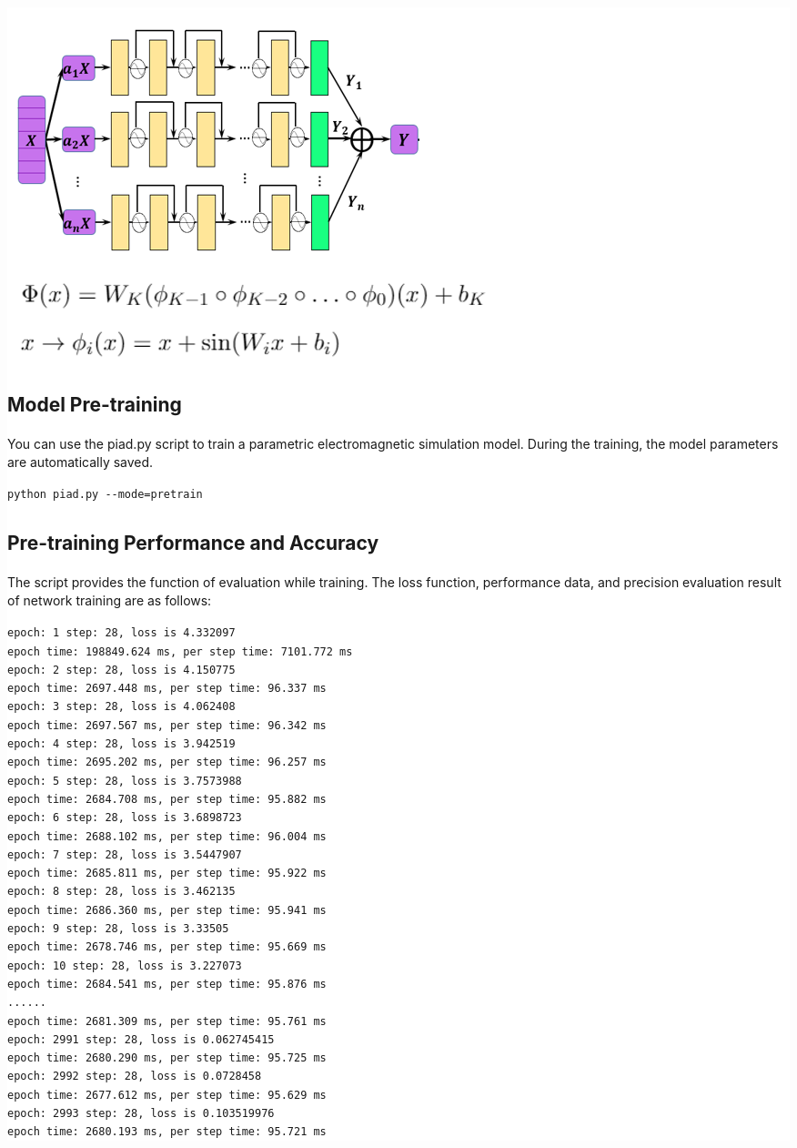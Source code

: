 ![network_architecture](./docs/multi-scale-NN.png)

## Model Pre-training

You can use the piad.py script to train a parametric electromagnetic simulation model. During the training, the model parameters are automatically saved.

```shell
python piad.py --mode=pretrain
```

## Pre-training Performance and Accuracy

The script provides the function of evaluation while training. The loss function, performance data, and precision evaluation result of network training are as follows:

``` log
epoch: 1 step: 28, loss is 4.332097
epoch time: 198849.624 ms, per step time: 7101.772 ms
epoch: 2 step: 28, loss is 4.150775
epoch time: 2697.448 ms, per step time: 96.337 ms
epoch: 3 step: 28, loss is 4.062408
epoch time: 2697.567 ms, per step time: 96.342 ms
epoch: 4 step: 28, loss is 3.942519
epoch time: 2695.202 ms, per step time: 96.257 ms
epoch: 5 step: 28, loss is 3.7573988
epoch time: 2684.708 ms, per step time: 95.882 ms
epoch: 6 step: 28, loss is 3.6898723
epoch time: 2688.102 ms, per step time: 96.004 ms
epoch: 7 step: 28, loss is 3.5447907
epoch time: 2685.811 ms, per step time: 95.922 ms
epoch: 8 step: 28, loss is 3.462135
epoch time: 2686.360 ms, per step time: 95.941 ms
epoch: 9 step: 28, loss is 3.33505
epoch time: 2678.746 ms, per step time: 95.669 ms
epoch: 10 step: 28, loss is 3.227073
epoch time: 2684.541 ms, per step time: 95.876 ms
......
epoch time: 2681.309 ms, per step time: 95.761 ms
epoch: 2991 step: 28, loss is 0.062745415
epoch time: 2680.290 ms, per step time: 95.725 ms
epoch: 2992 step: 28, loss is 0.0728458
epoch time: 2677.612 ms, per step time: 95.629 ms
epoch: 2993 step: 28, loss is 0.103519976
epoch time: 2680.193 ms, per step time: 95.721 ms
```